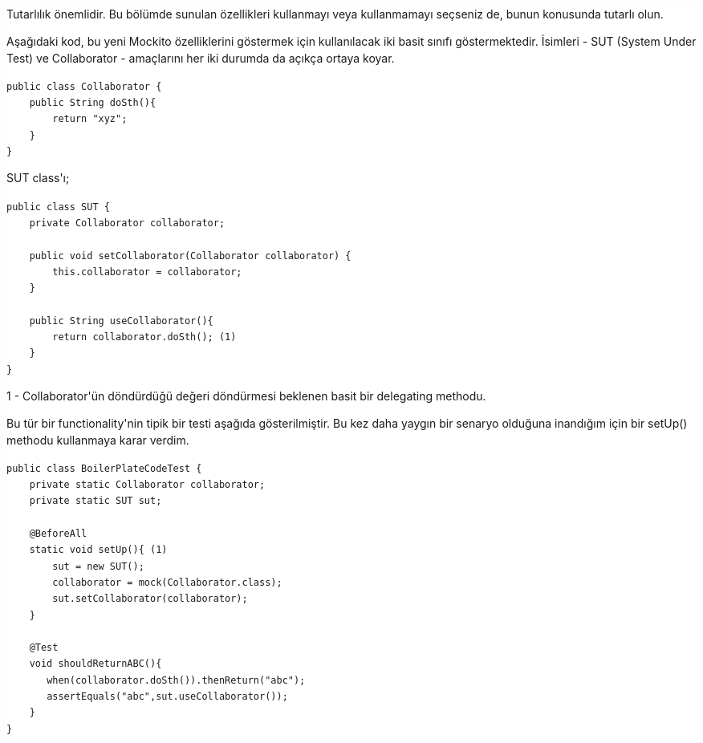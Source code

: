Tutarlılık önemlidir. Bu bölümde sunulan özellikleri kullanmayı veya kullanmamayı seçseniz de, bunun konusunda tutarlı
olun.

Aşağıdaki kod, bu yeni Mockito özelliklerini göstermek için kullanılacak iki basit sınıfı göstermektedir.
İsimleri - SUT (System Under Test) ve Collaborator - amaçlarını her iki durumda da açıkça ortaya koyar.

```
public class Collaborator {
    public String doSth(){
        return "xyz";
    }
}
```

SUT class'ı;

```
public class SUT {
    private Collaborator collaborator;
    
    public void setCollaborator(Collaborator collaborator) {
        this.collaborator = collaborator;
    }
    
    public String useCollaborator(){
        return collaborator.doSth(); (1)
    }
}
```

1 - Collaborator'ün döndürdüğü değeri döndürmesi beklenen basit bir delegating methodu.

Bu tür bir functionality'nin tipik bir testi aşağıda gösterilmiştir. Bu kez daha yaygın bir senaryo olduğuna inandığım
için bir setUp() methodu kullanmaya karar verdim.

```
public class BoilerPlateCodeTest {
    private static Collaborator collaborator;
    private static SUT sut;

    @BeforeAll
    static void setUp(){ (1)
        sut = new SUT();
        collaborator = mock(Collaborator.class);
        sut.setCollaborator(collaborator);
    }

    @Test
    void shouldReturnABC(){
       when(collaborator.doSth()).thenReturn("abc");
       assertEquals("abc",sut.useCollaborator());
    }
}
```
